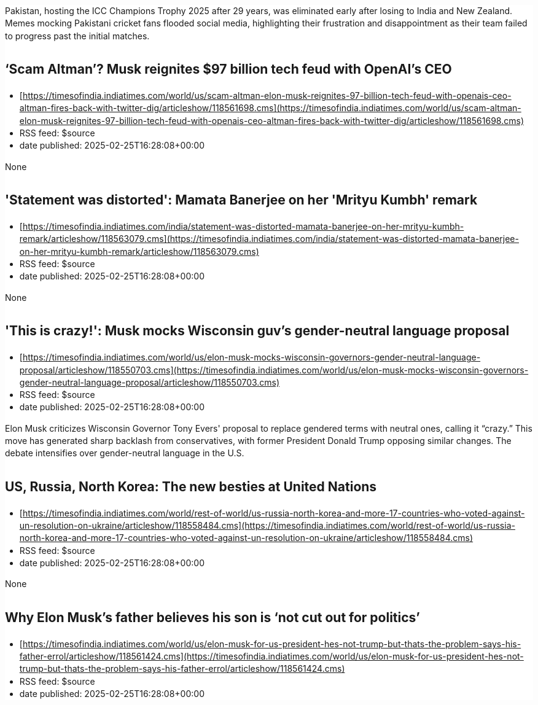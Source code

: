 Pakistan, hosting the ICC Champions Trophy 2025 after 29 years, was eliminated early after losing to India and New Zealand. Memes mocking Pakistani cricket fans flooded social media, highlighting their frustration and disappointment as their team failed to progress past the initial matches.

## ‘Scam Altman’? Musk reignites $97 billion tech feud with OpenAI’s CEO
 - [https://timesofindia.indiatimes.com/world/us/scam-altman-elon-musk-reignites-97-billion-tech-feud-with-openais-ceo-altman-fires-back-with-twitter-dig/articleshow/118561698.cms](https://timesofindia.indiatimes.com/world/us/scam-altman-elon-musk-reignites-97-billion-tech-feud-with-openais-ceo-altman-fires-back-with-twitter-dig/articleshow/118561698.cms)
 - RSS feed: $source
 - date published: 2025-02-25T16:28:08+00:00

None

## 'Statement was distorted': Mamata Banerjee on her 'Mrityu Kumbh' remark
 - [https://timesofindia.indiatimes.com/india/statement-was-distorted-mamata-banerjee-on-her-mrityu-kumbh-remark/articleshow/118563079.cms](https://timesofindia.indiatimes.com/india/statement-was-distorted-mamata-banerjee-on-her-mrityu-kumbh-remark/articleshow/118563079.cms)
 - RSS feed: $source
 - date published: 2025-02-25T16:28:08+00:00

None

## 'This is crazy!': Musk mocks Wisconsin guv’s gender-neutral language proposal
 - [https://timesofindia.indiatimes.com/world/us/elon-musk-mocks-wisconsin-governors-gender-neutral-language-proposal/articleshow/118550703.cms](https://timesofindia.indiatimes.com/world/us/elon-musk-mocks-wisconsin-governors-gender-neutral-language-proposal/articleshow/118550703.cms)
 - RSS feed: $source
 - date published: 2025-02-25T16:28:08+00:00

Elon Musk criticizes Wisconsin Governor Tony Evers' proposal to replace gendered terms with neutral ones, calling it “crazy.” This move has generated sharp backlash from conservatives, with former President Donald Trump opposing similar changes. The debate intensifies over gender-neutral language in the U.S.

## US, Russia, North Korea: The new besties at United Nations
 - [https://timesofindia.indiatimes.com/world/rest-of-world/us-russia-north-korea-and-more-17-countries-who-voted-against-un-resolution-on-ukraine/articleshow/118558484.cms](https://timesofindia.indiatimes.com/world/rest-of-world/us-russia-north-korea-and-more-17-countries-who-voted-against-un-resolution-on-ukraine/articleshow/118558484.cms)
 - RSS feed: $source
 - date published: 2025-02-25T16:28:08+00:00

None

## Why Elon Musk’s father believes his son is ‘not cut out for politics’
 - [https://timesofindia.indiatimes.com/world/us/elon-musk-for-us-president-hes-not-trump-but-thats-the-problem-says-his-father-errol/articleshow/118561424.cms](https://timesofindia.indiatimes.com/world/us/elon-musk-for-us-president-hes-not-trump-but-thats-the-problem-says-his-father-errol/articleshow/118561424.cms)
 - RSS feed: $source
 - date published: 2025-02-25T16:28:08+00:00
